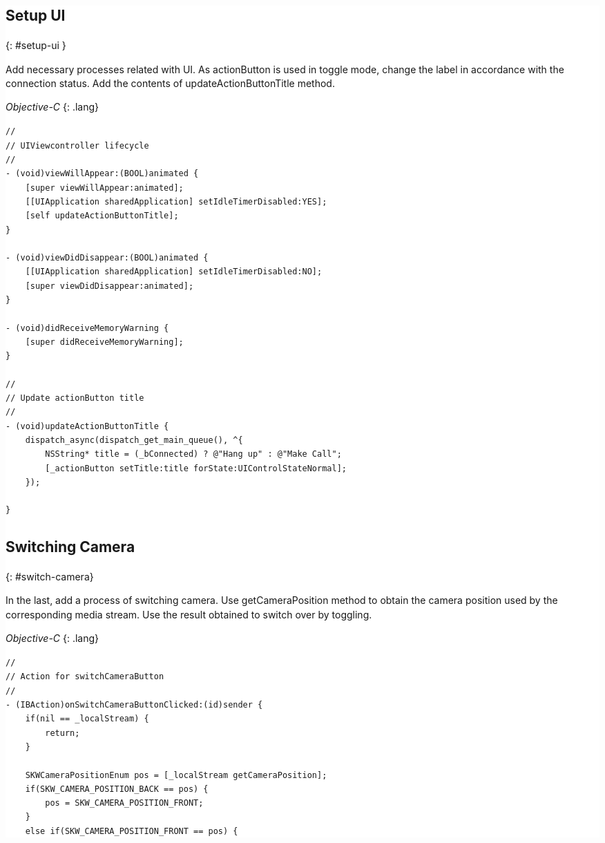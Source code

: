 ## Setup UI
{: #setup-ui }

Add necessary processes related with UI.
As actionButton is used in toggle mode, change the label in accordance with the connection status. Add the contents of updateActionButtonTitle method.

*Objective-C*
{: .lang}

```objc
//
// UIViewcontroller lifecycle
//
- (void)viewWillAppear:(BOOL)animated {
    [super viewWillAppear:animated];
    [[UIApplication sharedApplication] setIdleTimerDisabled:YES];
    [self updateActionButtonTitle];
}

- (void)viewDidDisappear:(BOOL)animated {
    [[UIApplication sharedApplication] setIdleTimerDisabled:NO];
    [super viewDidDisappear:animated];
}

- (void)didReceiveMemoryWarning {
    [super didReceiveMemoryWarning];
}

//
// Update actionButton title
//
- (void)updateActionButtonTitle {
    dispatch_async(dispatch_get_main_queue(), ^{
        NSString* title = (_bConnected) ? @"Hang up" : @"Make Call";
        [_actionButton setTitle:title forState:UIControlStateNormal];
    });
    
}
```

## Switching Camera
{: #switch-camera}

In the last, add a process of switching camera.
Use getCameraPosition method to obtain the camera position used by the corresponding media stream. Use the result obtained to switch over by toggling.

*Objective-C*
{: .lang}

```objc
//
// Action for switchCameraButton
//
- (IBAction)onSwitchCameraButtonClicked:(id)sender {
    if(nil == _localStream) {
        return;
    }
    
    SKWCameraPositionEnum pos = [_localStream getCameraPosition];
    if(SKW_CAMERA_POSITION_BACK == pos) {
        pos = SKW_CAMERA_POSITION_FRONT;
    }
    else if(SKW_CAMERA_POSITION_FRONT == pos) {
```